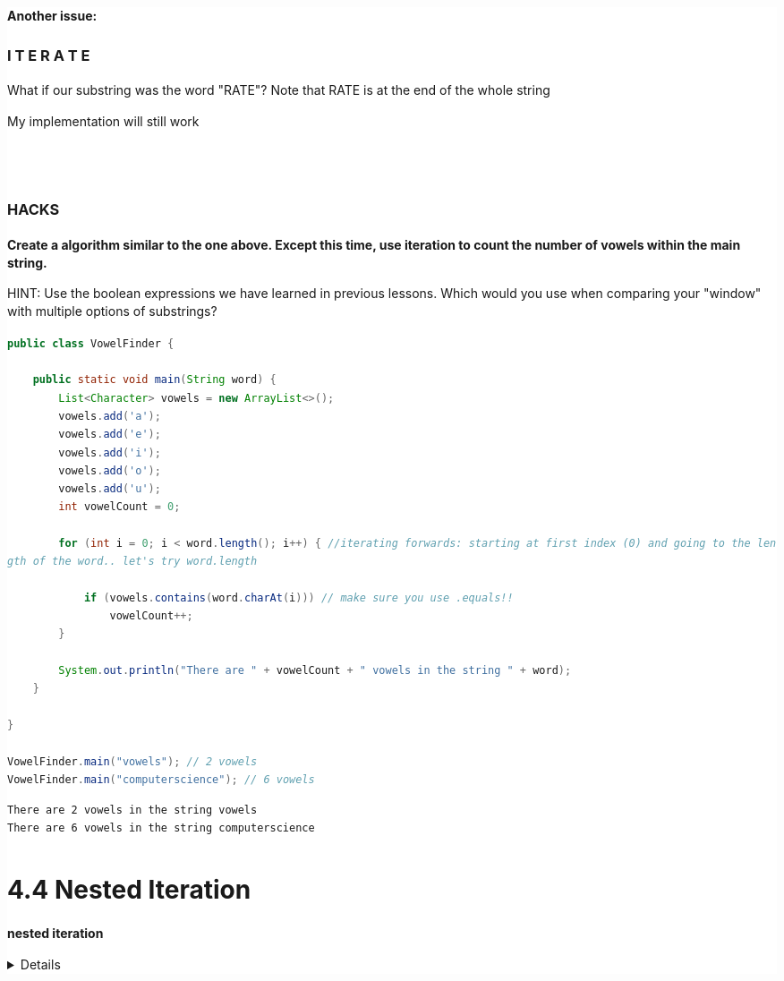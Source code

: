 <h4> Another issue:</h4>

<h3> I T E R A T E </h3>
What if our substring was the word "RATE"? Note that RATE is at the end of the whole string

My implementation will still work

<br>
<br>

<h3> HACKS </h3>

**Create a algorithm similar to the one above. Except this time, use iteration to count the number of vowels within the main string.**

HINT: Use the boolean expressions we have learned in previous lessons. Which would you use when comparing your "window" with multiple options of substrings?


```Java
public class VowelFinder {

    public static void main(String word) {
        List<Character> vowels = new ArrayList<>();
        vowels.add('a');
        vowels.add('e');
        vowels.add('i');
        vowels.add('o');
        vowels.add('u');
        int vowelCount = 0;

        for (int i = 0; i < word.length(); i++) { //iterating forwards: starting at first index (0) and going to the length of the word.. let's try word.length
            
            if (vowels.contains(word.charAt(i))) // make sure you use .equals!!
                vowelCount++;
        }
        
        System.out.println("There are " + vowelCount + " vowels in the string " + word);
    }

}

VowelFinder.main("vowels"); // 2 vowels
VowelFinder.main("computerscience"); // 6 vowels
```

    There are 2 vowels in the string vowels
    There are 6 vowels in the string computerscience


# 4.4 Nested Iteration

**nested iteration**
<details></details>
